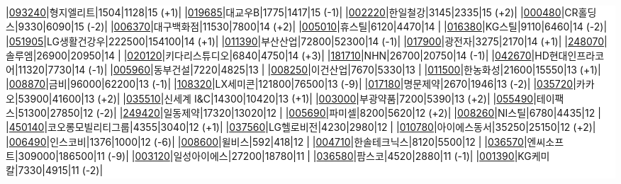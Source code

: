 |[093240](https://finance.daum.net/quotes/A093240)|형지엘리트|1504|1128|15 (+1)|
|[019685](https://finance.daum.net/quotes/A019685)|대교우B|1775|1417|15 (-1)|
|[002220](https://finance.daum.net/quotes/A002220)|한일철강|3145|2335|15 (+2)|
|[000480](https://finance.daum.net/quotes/A000480)|CR홀딩스|9330|6090|15 (-2)|
|[006370](https://finance.daum.net/quotes/A006370)|대구백화점|11530|7800|14 (+2)|
|[005010](https://finance.daum.net/quotes/A005010)|휴스틸|6120|4470|14 |
|[016380](https://finance.daum.net/quotes/A016380)|KG스틸|9110|6460|14 (-2)|
|[051905](https://finance.daum.net/quotes/A051905)|LG생활건강우|222500|154100|14 (+1)|
|[011390](https://finance.daum.net/quotes/A011390)|부산산업|72800|52300|14 (-1)|
|[017900](https://finance.daum.net/quotes/A017900)|광전자|3275|2170|14 (+1)|
|[248070](https://finance.daum.net/quotes/A248070)|솔루엠|26900|20950|14 |
|[020120](https://finance.daum.net/quotes/A020120)|키다리스튜디오|6840|4750|14 (+3)|
|[181710](https://finance.daum.net/quotes/A181710)|NHN|26700|20750|14 (-1)|
|[042670](https://finance.daum.net/quotes/A042670)|HD현대인프라코어|11320|7730|14 (-1)|
|[005960](https://finance.daum.net/quotes/A005960)|동부건설|7220|4825|13 |
|[008250](https://finance.daum.net/quotes/A008250)|이건산업|7670|5330|13 |
|[011500](https://finance.daum.net/quotes/A011500)|한농화성|21600|15550|13 (+1)|
|[008870](https://finance.daum.net/quotes/A008870)|금비|96000|62200|13 (-1)|
|[108320](https://finance.daum.net/quotes/A108320)|LX세미콘|121800|76500|13 (-9)|
|[017180](https://finance.daum.net/quotes/A017180)|명문제약|2670|1946|13 (-2)|
|[035720](https://finance.daum.net/quotes/A035720)|카카오|53900|41600|13 (+2)|
|[035510](https://finance.daum.net/quotes/A035510)|신세계 I&C|14300|10420|13 (+1)|
|[003000](https://finance.daum.net/quotes/A003000)|부광약품|7200|5390|13 (+2)|
|[055490](https://finance.daum.net/quotes/A055490)|테이팩스|51300|27850|12 (-2)|
|[249420](https://finance.daum.net/quotes/A249420)|일동제약|17320|13020|12 |
|[005690](https://finance.daum.net/quotes/A005690)|파미셀|8200|5620|12 (+2)|
|[008260](https://finance.daum.net/quotes/A008260)|NI스틸|6780|4435|12 |
|[450140](https://finance.daum.net/quotes/A450140)|코오롱모빌리티그룹|4355|3040|12 (+1)|
|[037560](https://finance.daum.net/quotes/A037560)|LG헬로비전|4230|2980|12 |
|[010780](https://finance.daum.net/quotes/A010780)|아이에스동서|35250|25150|12 (+2)|
|[006490](https://finance.daum.net/quotes/A006490)|인스코비|1376|1000|12 (-6)|
|[008600](https://finance.daum.net/quotes/A008600)|윌비스|592|418|12 |
|[004710](https://finance.daum.net/quotes/A004710)|한솔테크닉스|8120|5500|12 |
|[036570](https://finance.daum.net/quotes/A036570)|엔씨소프트|309000|186500|11 (-9)|
|[003120](https://finance.daum.net/quotes/A003120)|일성아이에스|27200|18780|11 |
|[036580](https://finance.daum.net/quotes/A036580)|팜스코|4520|2880|11 (-1)|
|[001390](https://finance.daum.net/quotes/A001390)|KG케미칼|7330|4915|11 (-2)|